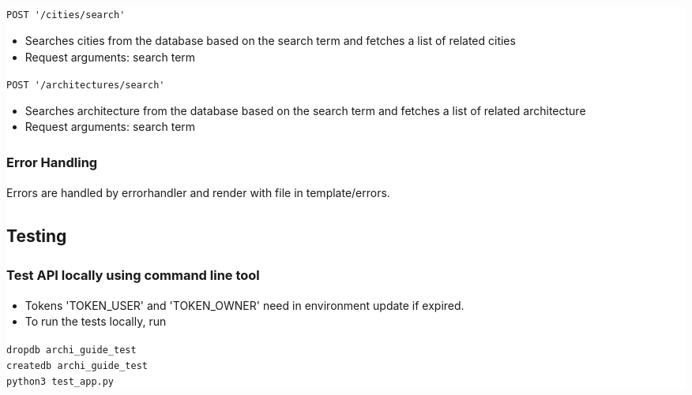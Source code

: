 `POST '/cities/search'`
- Searches cities from the database based on the search term and fetches a list of related cities
- Request arguments: search term

`POST '/architectures/search'`
- Searches architecture from the database based on the search term and fetches a list of related architecture
- Request arguments: search term


### Error Handling

Errors are handled by errorhandler and render with file in template/errors.


## Testing

### Test API locally using command line tool

- Tokens 'TOKEN_USER' and 'TOKEN_OWNER' need in environment update if expired.
- To run the tests locally, run
```
dropdb archi_guide_test
createdb archi_guide_test
python3 test_app.py
```
